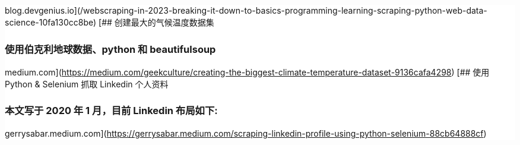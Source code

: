 blog.devgenius.io](/webscraping-in-2023-breaking-it-down-to-basics-programming-learning-scraping-python-web-data-science-10fa130cc8be) [](https://medium.com/geekculture/creating-the-biggest-climate-temperature-dataset-9136cafa4298) [## 创建最大的气候温度数据集

### 使用伯克利地球数据、python 和 beautifulsoup

medium.com](https://medium.com/geekculture/creating-the-biggest-climate-temperature-dataset-9136cafa4298) [](https://gerrysabar.medium.com/scraping-linkedin-profile-using-python-selenium-88cb64888cf) [## 使用 Python & Selenium 抓取 Linkedin 个人资料

### 本文写于 2020 年 1 月，目前 Linkedin 布局如下:

gerrysabar.medium.com](https://gerrysabar.medium.com/scraping-linkedin-profile-using-python-selenium-88cb64888cf)